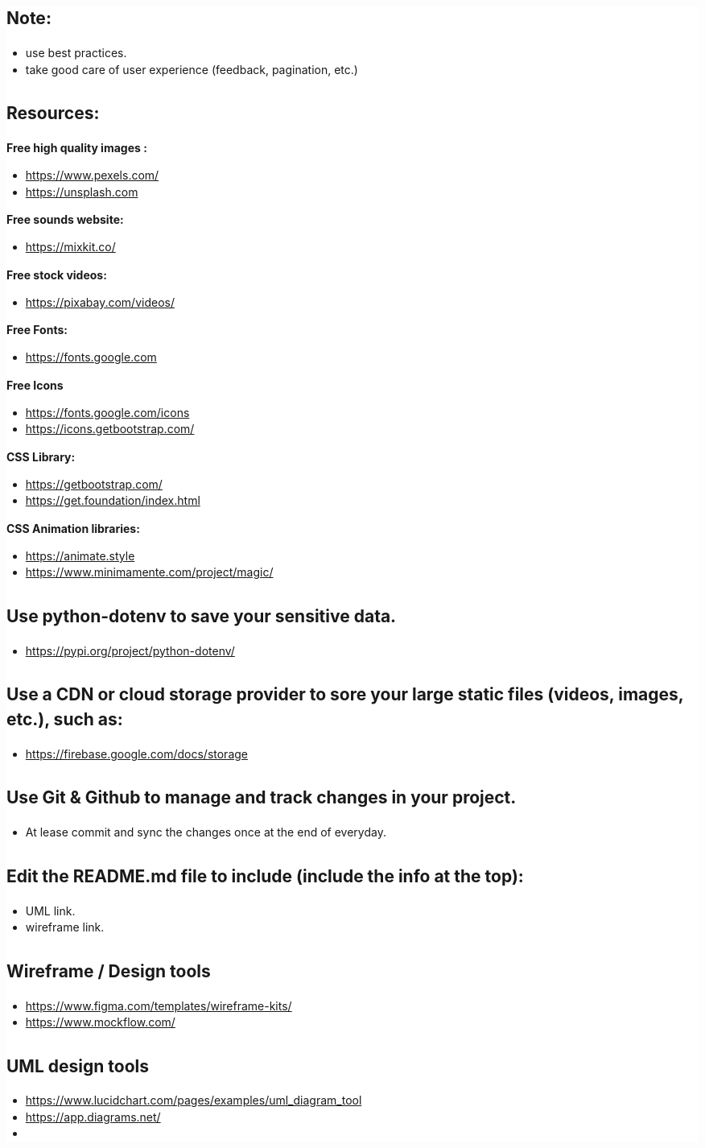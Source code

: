 ## Note:
- use best practices.
- take good care of user experience (feedback, pagination, etc.)

      
## Resources:

**Free high quality images :**

- https://www.pexels.com/
- https://unsplash.com

**Free sounds website:**

- https://mixkit.co/

**Free stock videos:**

- https://pixabay.com/videos/

**Free Fonts:**

- https://fonts.google.com

**Free Icons**

- https://fonts.google.com/icons
- https://icons.getbootstrap.com/

**CSS Library:**

- https://getbootstrap.com/
- https://get.foundation/index.html

**CSS Animation libraries:**

- https://animate.style
- https://www.minimamente.com/project/magic/


## Use python-dotenv to save your sensitive data.
- https://pypi.org/project/python-dotenv/


## Use a CDN or cloud storage provider to sore your large static files (videos, images, etc.), such as:
- https://firebase.google.com/docs/storage


## Use Git & Github to manage and track changes in your project.
- At lease commit and sync the changes once at the end of everyday.


## Edit the README.md file to include (include the info at the top):
- UML link.
- wireframe link.

## Wireframe / Design tools
- https://www.figma.com/templates/wireframe-kits/
- https://www.mockflow.com/

## UML design tools
- https://www.lucidchart.com/pages/examples/uml_diagram_tool
- https://app.diagrams.net/
-
